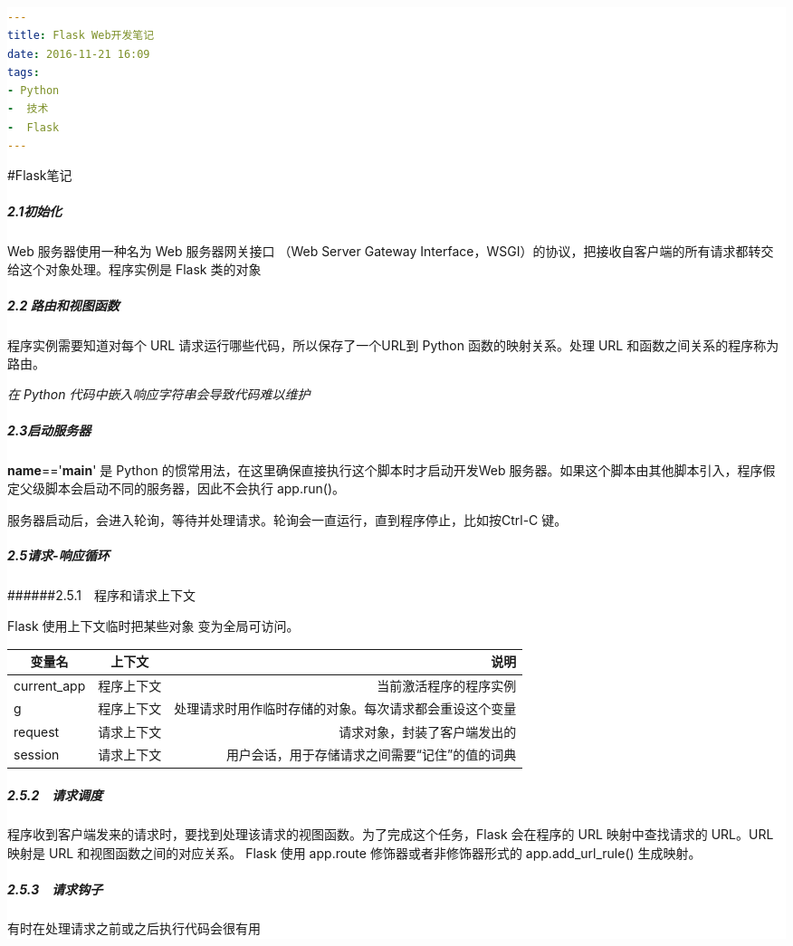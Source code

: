 ```yaml
---
title: Flask Web开发笔记
date: 2016-11-21 16:09
tags:
- Python
-  技术
-  Flask
---
```


#Flask笔记
##### 2.1初始化

Web 服务器使用一种名为 Web 服务器网关接口
（Web Server Gateway Interface，WSGI）的协议，把接收自客户端的所有请求都转交给这个对象处理。程序实例是 Flask 类的对象

##### 2.2 路由和视图函数

程序实例需要知道对每个 URL 请求运行哪些代码，所以保存了一个URL到
Python 函数的映射关系。处理 URL 和函数之间关系的程序称为路由。

*在 Python 代码中嵌入响应字符串会导致代码难以维护*

##### 2.3启动服务器

__name__=='__main__' 是 Python 的惯常用法，在这里确保直接执行这个脚本时才启动开发Web 服务器。如果这个脚本由其他脚本引入，程序假定父级脚本会启动不同的服务器，因此不会执行 app.run()。

服务器启动后，会进入轮询，等待并处理请求。轮询会一直运行，直到程序停止，比如按Ctrl-C 键。

##### 2.5请求-响应循环

######2.5.1　程序和请求上下文

Flask 使用上下文临时把某些对象
变为全局可访问。

| 变量名         |  上下文  |                          说明 |
| ----------- | :---: | --------------------------: |
| current_app | 程序上下文 |                 当前激活程序的程序实例 |
| g           | 程序上下文 | 处理请求时用作临时存储的对象。每次请求都会重设这个变量 |
| request     | 请求上下文 |              请求对象，封装了客户端发出的 |
| session     | 请求上下文 |    用户会话，用于存储请求之间需要“记住”的值的词典 |

##### 2.5.2　请求调度

程序收到客户端发来的请求时，要找到处理该请求的视图函数。为了完成这个任务，Flask
会在程序的 URL 映射中查找请求的 URL。URL 映射是 URL 和视图函数之间的对应关系。
Flask 使用 app.route 修饰器或者非修饰器形式的 app.add_url_rule() 生成映射。

##### 2.5.3　请求钩子

有时在处理请求之前或之后执行代码会很有用
